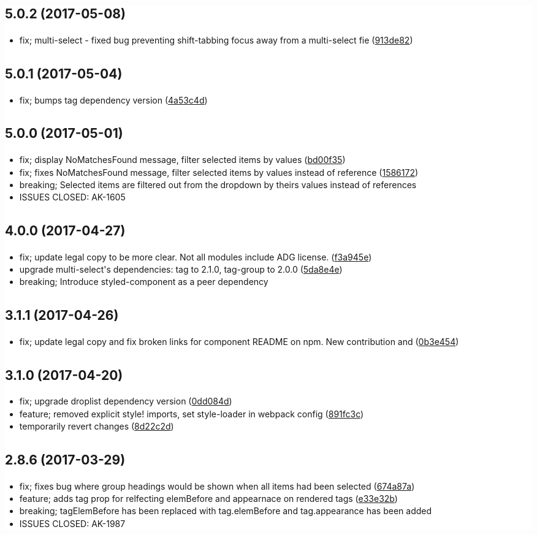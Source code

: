 ## 5.0.2 (2017-05-08)

- fix; multi-select - fixed bug preventing shift-tabbing focus away from a multi-select fie ([913de82](https://bitbucket.org/atlassian/atlaskit/commits/913de82))

## 5.0.1 (2017-05-04)

- fix; bumps tag dependency version ([4a53c4d](https://bitbucket.org/atlassian/atlaskit/commits/4a53c4d))

## 5.0.0 (2017-05-01)

- fix; display NoMatchesFound message, filter selected items by values ([bd00f35](https://bitbucket.org/atlassian/atlaskit/commits/bd00f35))
- fix; fixes NoMatchesFound message, filter selected items by values instead of reference ([1586172](https://bitbucket.org/atlassian/atlaskit/commits/1586172))
- breaking; Selected items are filtered out from the dropdown by theirs values instead of references
- ISSUES CLOSED: AK-1605

## 4.0.0 (2017-04-27)

- fix; update legal copy to be more clear. Not all modules include ADG license. ([f3a945e](https://bitbucket.org/atlassian/atlaskit/commits/f3a945e))
- upgrade multi-select's dependencies: tag to 2.1.0, tag-group to 2.0.0 ([5da8e4e](https://bitbucket.org/atlassian/atlaskit/commits/5da8e4e))
- breaking; Introduce styled-component as a peer dependency

## 3.1.1 (2017-04-26)

- fix; update legal copy and fix broken links for component README on npm. New contribution and ([0b3e454](https://bitbucket.org/atlassian/atlaskit/commits/0b3e454))

## 3.1.0 (2017-04-20)

- fix; upgrade droplist dependency version ([0dd084d](https://bitbucket.org/atlassian/atlaskit/commits/0dd084d))
- feature; removed explicit style! imports, set style-loader in webpack config ([891fc3c](https://bitbucket.org/atlassian/atlaskit/commits/891fc3c))
- temporarily revert changes ([8d22c2d](https://bitbucket.org/atlassian/atlaskit/commits/8d22c2d))

## 2.8.6 (2017-03-29)

- fix; fixes bug where group headings would be shown when all items had been selected ([674a87a](https://bitbucket.org/atlassian/atlaskit/commits/674a87a))
- feature; adds tag prop for relfecting elemBefore and appearnace on rendered tags ([e33e32b](https://bitbucket.org/atlassian/atlaskit/commits/e33e32b))
- breaking; tagElemBefore has been replaced with tag.elemBefore and tag.appearance has been added
- ISSUES CLOSED: AK-1987
